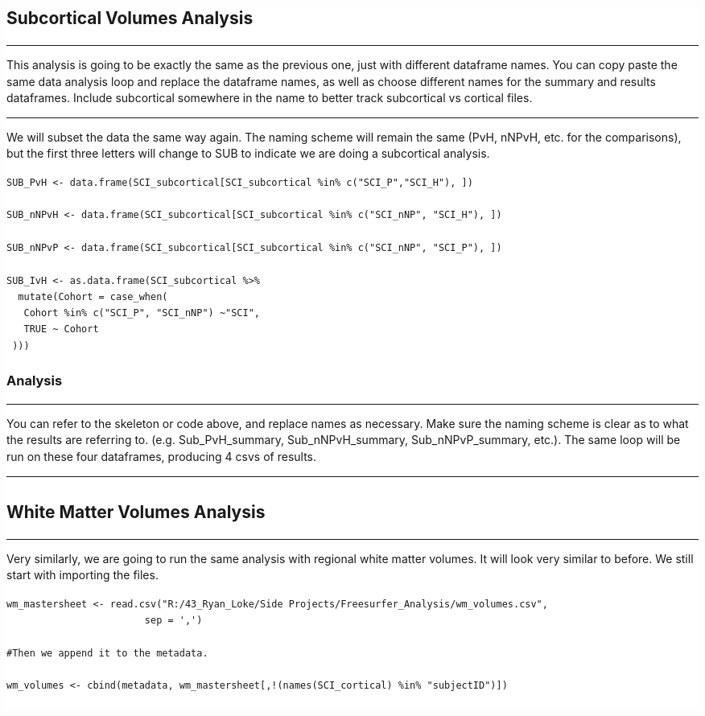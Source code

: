 ## Subcortical Volumes Analysis

------------------------------------------------------------------------

This analysis is going to be exactly the same as the previous one, just with
different dataframe names. You can copy paste the same data analysis loop
and replace the dataframe names, as well as choose different names for the 
summary and results dataframes. Include subcortical somewhere in the name
to better track subcortical vs cortical files.

------------------------------------------------------------------------

We will subset the data the same way again. The naming scheme
will remain the same (PvH, nNPvH, etc. for the comparisons), but the
first three letters will change to SUB to indicate we are doing a
subcortical analysis.

```         
SUB_PvH <- data.frame(SCI_subcortical[SCI_subcortical %in% c("SCI_P","SCI_H"), ])

SUB_nNPvH <- data.frame(SCI_subcortical[SCI_subcortical %in% c("SCI_nNP", "SCI_H"), ])

SUB_nNPvP <- data.frame(SCI_subcortical[SCI_subcortical %in% c("SCI_nNP", "SCI_P"), ])

SUB_IvH <- as.data.frame(SCI_subcortical %>%
  mutate(Cohort = case_when(
   Cohort %in% c("SCI_P", "SCI_nNP") ~"SCI",
   TRUE ~ Cohort
 )))
```

### Analysis

------------------------------------------------------------------------

You can refer to the skeleton or code above, and replace names as necessary. 
Make sure the naming scheme is clear as to what the results are referring to.
(e.g. Sub_PvH_summary, Sub_nNPvH_summary, Sub_nNPvP_summary, etc.). The same
loop will be run on these four dataframes, producing 4 csvs of results. 

------------------------------------------------------------------------

## White Matter Volumes Analysis

------------------------------------------------------------------------

Very similarly, we are going to run the same analysis with regional white
matter volumes. It will look very similar to before. We still start with 
importing the files. 


```
wm_mastersheet <- read.csv("R:/43_Ryan_Loke/Side Projects/Freesurfer_Analysis/wm_volumes.csv",
                        sep = ',')

#Then we append it to the metadata.

wm_volumes <- cbind(metadata, wm_mastersheet[,!(names(SCI_cortical) %in% "subjectID")])


```
